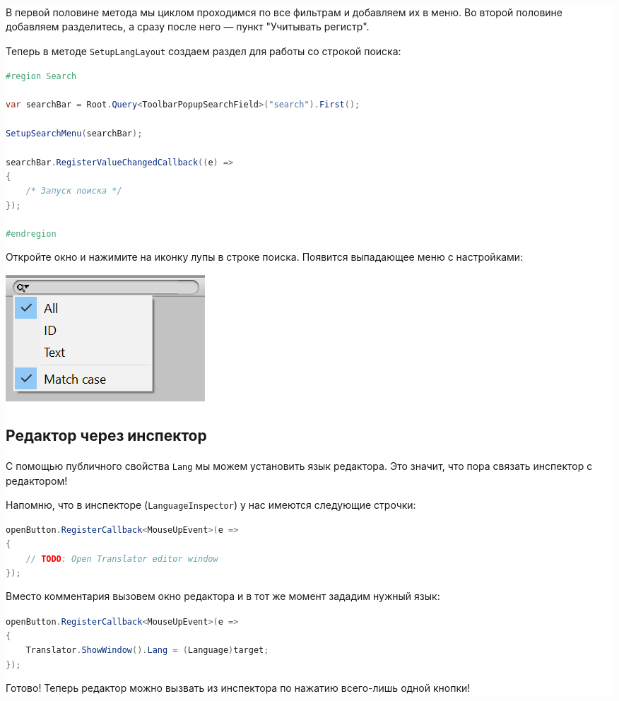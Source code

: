 В первой половине метода мы циклом проходимся по все фильтрам и добавляем их в меню. Во второй половине добавляем разделитесь, а сразу после него — пункт "Учитывать регистр".

Теперь в методе `SetupLangLayout` создаем раздел для работы со строкой поиска:

```csharp
#region Search

var searchBar = Root.Query<ToolbarPopupSearchField>("search").First();

SetupSearchMenu(searchBar);

searchBar.RegisterValueChangedCallback((e) =>
{
    /* Запуск поиска */
});

#endregion
```

Откройте окно и нажимите на иконку лупы в строке поиска. Появится выпадающее меню с настройками:

![Выпадающиее меню настроек поиска](images/search-menu.png)

## Редактор через инспектор

С помощью публичного свойства `Lang` мы можем установить язык редактора. Это значит, что пора связать инспектор с редактором!

Напомню, что в инспекторе (`LanguageInspector`) у нас имеются следующие строчки:

```csharp
openButton.RegisterCallback<MouseUpEvent>(e => 
{
    // TODO: Open Translator editor window
});
```

Вместо комментария вызовем окно редактора и в тот же момент зададим нужный язык:

```csharp
openButton.RegisterCallback<MouseUpEvent>(e =>
{
    Translator.ShowWindow().Lang = (Language)target;
});
```

Готово! Теперь редактор можно вызвать из инспектора по нажатию всего-лишь одной кнопки!